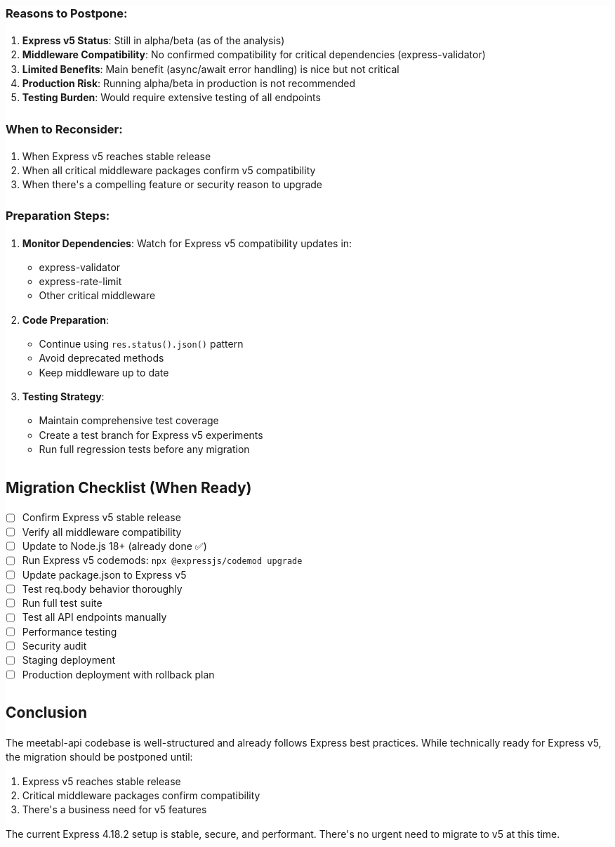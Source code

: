 ### Reasons to Postpone:
1. **Express v5 Status**: Still in alpha/beta (as of the analysis)
2. **Middleware Compatibility**: No confirmed compatibility for critical dependencies (express-validator)
3. **Limited Benefits**: Main benefit (async/await error handling) is nice but not critical
4. **Production Risk**: Running alpha/beta in production is not recommended
5. **Testing Burden**: Would require extensive testing of all endpoints

### When to Reconsider:
1. When Express v5 reaches stable release
2. When all critical middleware packages confirm v5 compatibility
3. When there's a compelling feature or security reason to upgrade

### Preparation Steps:
1. **Monitor Dependencies**: Watch for Express v5 compatibility updates in:
   - express-validator
   - express-rate-limit
   - Other critical middleware

2. **Code Preparation**: 
   - Continue using `res.status().json()` pattern
   - Avoid deprecated methods
   - Keep middleware up to date

3. **Testing Strategy**:
   - Maintain comprehensive test coverage
   - Create a test branch for Express v5 experiments
   - Run full regression tests before any migration

## Migration Checklist (When Ready)

- [ ] Confirm Express v5 stable release
- [ ] Verify all middleware compatibility
- [ ] Update to Node.js 18+ (already done ✅)
- [ ] Run Express v5 codemods: `npx @expressjs/codemod upgrade`
- [ ] Update package.json to Express v5
- [ ] Test req.body behavior thoroughly
- [ ] Run full test suite
- [ ] Test all API endpoints manually
- [ ] Performance testing
- [ ] Security audit
- [ ] Staging deployment
- [ ] Production deployment with rollback plan

## Conclusion

The meetabl-api codebase is well-structured and already follows Express best practices. While technically ready for Express v5, the migration should be postponed until:

1. Express v5 reaches stable release
2. Critical middleware packages confirm compatibility
3. There's a business need for v5 features

The current Express 4.18.2 setup is stable, secure, and performant. There's no urgent need to migrate to v5 at this time.